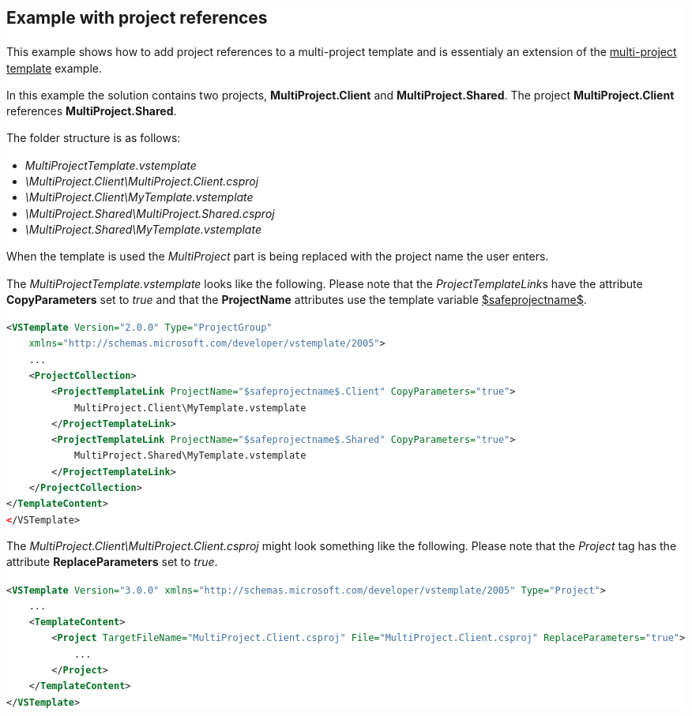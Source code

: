 ## Example with project references

This example shows how to add project references to a multi-project template and is essentialy an extension of the [multi-project template](#create-multi-project-templates) example.

In this example the solution contains two projects, **MultiProject.Client** and **MultiProject.Shared**. The project **MultiProject.Client** references **MultiProject.Shared**.

The folder structure is as follows:

- *MultiProjectTemplate.vstemplate*
- *\MultiProject.Client\MultiProject.Client.csproj*
- *\MultiProject.Client\MyTemplate.vstemplate*
- *\MultiProject.Shared\MultiProject.Shared.csproj*
- *\MultiProject.Shared\MyTemplate.vstemplate*

When the template is used the *MultiProject* part is being replaced with the project name the user enters.

The *MultiProjectTemplate.vstemplate* looks like the following. Please note that the *ProjectTemplateLink*s have the attribute **CopyParameters** set to *true* and that the **ProjectName** attributes use the template variable [\$safeprojectname\$](./template-parameters.md#reserved-template-parameters).

```xml
<VSTemplate Version="2.0.0" Type="ProjectGroup"
    xmlns="http://schemas.microsoft.com/developer/vstemplate/2005">
    ...
    <ProjectCollection>
        <ProjectTemplateLink ProjectName="$safeprojectname$.Client" CopyParameters="true">
            MultiProject.Client\MyTemplate.vstemplate
        </ProjectTemplateLink>
        <ProjectTemplateLink ProjectName="$safeprojectname$.Shared" CopyParameters="true">
            MultiProject.Shared\MyTemplate.vstemplate
        </ProjectTemplateLink>
    </ProjectCollection>
</TemplateContent>
</VSTemplate>
```

The *MultiProject.Client\MultiProject.Client.csproj* might look something like the following. Please note that the *Project* tag has the attribute **ReplaceParameters** set to *true*.

```xml
<VSTemplate Version="3.0.0" xmlns="http://schemas.microsoft.com/developer/vstemplate/2005" Type="Project">
	...
	<TemplateContent>
		<Project TargetFileName="MultiProject.Client.csproj" File="MultiProject.Client.csproj" ReplaceParameters="true">
            ...
		</Project>
	</TemplateContent>
</VSTemplate>
```
